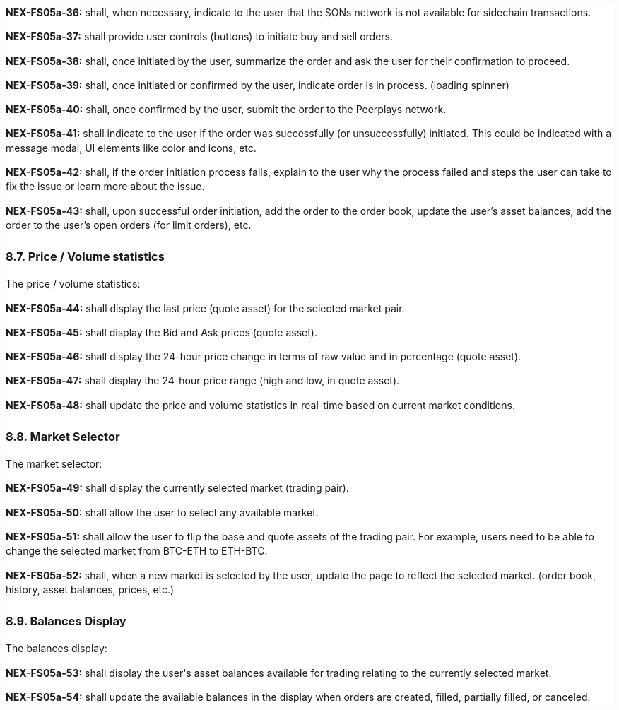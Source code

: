 **NEX-FS05a-36:** shall, when necessary, indicate to the user that the SONs network is not available for sidechain transactions.

**NEX-FS05a-37:** shall provide user controls (buttons) to initiate buy and sell orders.

**NEX-FS05a-38:** shall, once initiated by the user, summarize the order and ask the user for their confirmation to proceed.

**NEX-FS05a-39:** shall, once initiated or confirmed by the user, indicate order is in process. (loading spinner)

**NEX-FS05a-40:** shall, once confirmed by the user, submit the order to the Peerplays network.

**NEX-FS05a-41:** shall indicate to the user if the order was successfully (or unsuccessfully) initiated. This could be indicated with a message modal, UI elements like color and icons, etc.

**NEX-FS05a-42:** shall, if the order initiation process fails, explain to the user why the process failed and steps the user can take to fix the issue or learn more about the issue.

**NEX-FS05a-43:** shall, upon successful order initiation, add the order to the order book, update the user’s asset balances, add the order to the user’s open orders (for limit orders), etc.

### 8.7. Price / Volume statistics

The price / volume statistics:

**NEX-FS05a-44:** shall display the last price (quote asset) for the selected market pair.

**NEX-FS05a-45:** shall display the Bid and Ask prices (quote asset).

**NEX-FS05a-46:** shall display the 24-hour price change in terms of raw value and in percentage (quote asset).

**NEX-FS05a-47:** shall display the 24-hour price range (high and low, in quote asset).

**NEX-FS05a-48:** shall update the price and volume statistics in real-time based on current market conditions.

### 8.8. Market Selector

The market selector:

**NEX-FS05a-49:** shall display the currently selected market (trading pair).

**NEX-FS05a-50:** shall allow the user to select any available market.

**NEX-FS05a-51:** shall allow the user to flip the base and quote assets of the trading pair. For example, users need to be able to change the selected market from BTC-ETH to ETH-BTC.

**NEX-FS05a-52:** shall, when a new market is selected by the user, update the page to reflect the selected market. (order book, history, asset balances, prices, etc.)

### 8.9. Balances Display

The balances display:

**NEX-FS05a-53:** shall display the user's asset balances available for trading relating to the currently selected market.

**NEX-FS05a-54:** shall update the available balances in the display when orders are created, filled, partially filled, or canceled.
